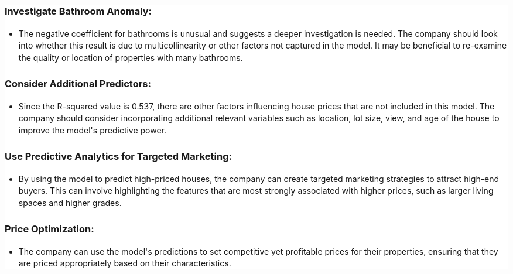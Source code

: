 ### Investigate Bathroom Anomaly: 
* The negative coefficient for bathrooms is unusual and suggests a deeper investigation is needed. The company should look into whether this result is due to multicollinearity or other factors not captured in the model. It may be beneficial to re-examine the quality or location of properties with many bathrooms.

### Consider Additional Predictors: 
* Since the R-squared value is 0.537, there are other factors influencing house prices that are not included in this model. The company should consider incorporating additional relevant variables such as location, lot size, view, and age of the house to improve the model's predictive power.

### Use Predictive Analytics for Targeted Marketing: 
* By using the model to predict high-priced houses, the company can create targeted marketing strategies to attract high-end buyers. This can involve highlighting the features that are most strongly associated with higher prices, such as larger living spaces and higher grades.

### Price Optimization: 
* The company can use the model's predictions to set competitive yet profitable prices for their properties, ensuring that they are priced appropriately based on their characteristics.